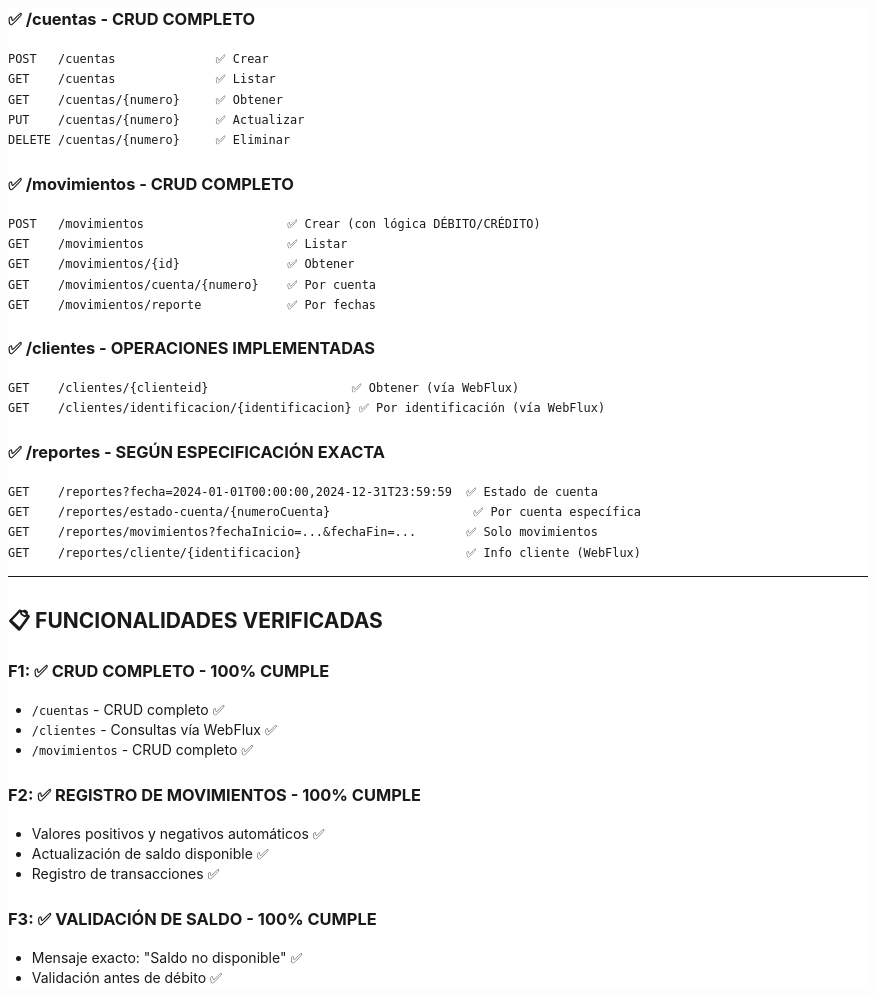 ### **✅ /cuentas - CRUD COMPLETO**
```http
POST   /cuentas              ✅ Crear
GET    /cuentas              ✅ Listar  
GET    /cuentas/{numero}     ✅ Obtener
PUT    /cuentas/{numero}     ✅ Actualizar
DELETE /cuentas/{numero}     ✅ Eliminar
```

### **✅ /movimientos - CRUD COMPLETO**
```http
POST   /movimientos                    ✅ Crear (con lógica DÉBITO/CRÉDITO)
GET    /movimientos                    ✅ Listar
GET    /movimientos/{id}               ✅ Obtener
GET    /movimientos/cuenta/{numero}    ✅ Por cuenta
GET    /movimientos/reporte            ✅ Por fechas
```

### **✅ /clientes - OPERACIONES IMPLEMENTADAS**
```http
GET    /clientes/{clienteid}                    ✅ Obtener (vía WebFlux)
GET    /clientes/identificacion/{identificacion} ✅ Por identificación (vía WebFlux)
```

### **✅ /reportes - SEGÚN ESPECIFICACIÓN EXACTA**
```http
GET    /reportes?fecha=2024-01-01T00:00:00,2024-12-31T23:59:59  ✅ Estado de cuenta
GET    /reportes/estado-cuenta/{numeroCuenta}                    ✅ Por cuenta específica
GET    /reportes/movimientos?fechaInicio=...&fechaFin=...       ✅ Solo movimientos
GET    /reportes/cliente/{identificacion}                       ✅ Info cliente (WebFlux)
```

---

## 📋 **FUNCIONALIDADES VERIFICADAS**

### **F1: ✅ CRUD COMPLETO - 100% CUMPLE**
- `/cuentas` - CRUD completo ✅
- `/clientes` - Consultas vía WebFlux ✅  
- `/movimientos` - CRUD completo ✅

### **F2: ✅ REGISTRO DE MOVIMIENTOS - 100% CUMPLE**
- Valores positivos y negativos automáticos ✅
- Actualización de saldo disponible ✅
- Registro de transacciones ✅

### **F3: ✅ VALIDACIÓN DE SALDO - 100% CUMPLE**
- Mensaje exacto: "Saldo no disponible" ✅
- Validación antes de débito ✅
